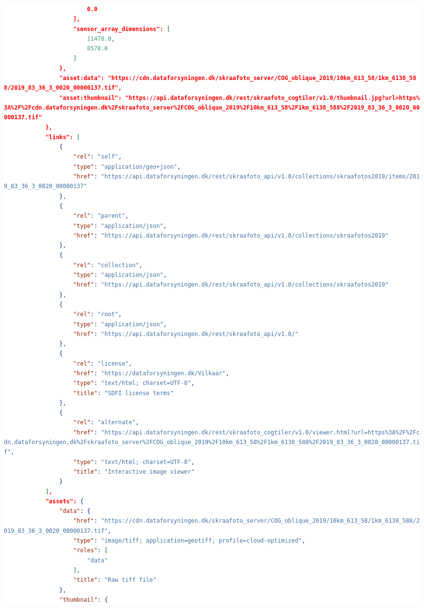 ```json
                        0.0
                    ],
                    "sensor_array_dimensions": [
                        11478.0,
                        8578.0
                    ]
                },
                "asset:data": "https://cdn.dataforsyningen.dk/skraafoto_server/COG_oblique_2019/10km_613_58/1km_6138_588/2019_83_36_3_0020_00000137.tif",
                "asset:thumbnail": "https://api.dataforsyningen.dk/rest/skraafoto_cogtiler/v1.0/thumbnail.jpg?url=https%3A%2F%2Fcdn.dataforsyningen.dk%2Fskraafoto_server%2FCOG_oblique_2019%2F10km_613_58%2F1km_6138_588%2F2019_83_36_3_0020_00000137.tif"
            },
            "links": [
                {
                    "rel": "self",
                    "type": "application/geo+json",
                    "href": "https://api.dataforsyningen.dk/rest/skraafoto_api/v1.0/collections/skraafotos2019/items/2019_83_36_3_0020_00000137"
                },
                {
                    "rel": "parent",
                    "type": "application/json",
                    "href": "https://api.dataforsyningen.dk/rest/skraafoto_api/v1.0/collections/skraafotos2019"
                },
                {
                    "rel": "collection",
                    "type": "application/json",
                    "href": "https://api.dataforsyningen.dk/rest/skraafoto_api/v1.0/collections/skraafotos2019"
                },
                {
                    "rel": "root",
                    "type": "application/json",
                    "href": "https://api.dataforsyningen.dk/rest/skraafoto_api/v1.0/"
                },
                {
                    "rel": "license",
                    "href": "https://dataforsyningen.dk/Vilkaar",
                    "type": "text/html; charset=UTF-8",
                    "title": "SDFI license terms"
                },
                {
                    "rel": "alternate",
                    "href": "https://api.dataforsyningen.dk/rest/skraafoto_cogtiler/v1.0/viewer.html?url=https%3A%2F%2Fcdn.dataforsyningen.dk%2Fskraafoto_server%2FCOG_oblique_2019%2F10km_613_58%2F1km_6138_588%2F2019_83_36_3_0020_00000137.tif",
                    "type": "text/html; charset=UTF-8",
                    "title": "Interactive image viewer"
                }
            ],
            "assets": {
                "data": {
                    "href": "https://cdn.dataforsyningen.dk/skraafoto_server/COG_oblique_2019/10km_613_58/1km_6138_588/2019_83_36_3_0020_00000137.tif",
                    "type": "image/tiff; application=geotiff; profile=cloud-optimized",
                    "roles": [
                        "data"
                    ],
                    "title": "Raw tiff file"
                },
                "thumbnail": {
```
